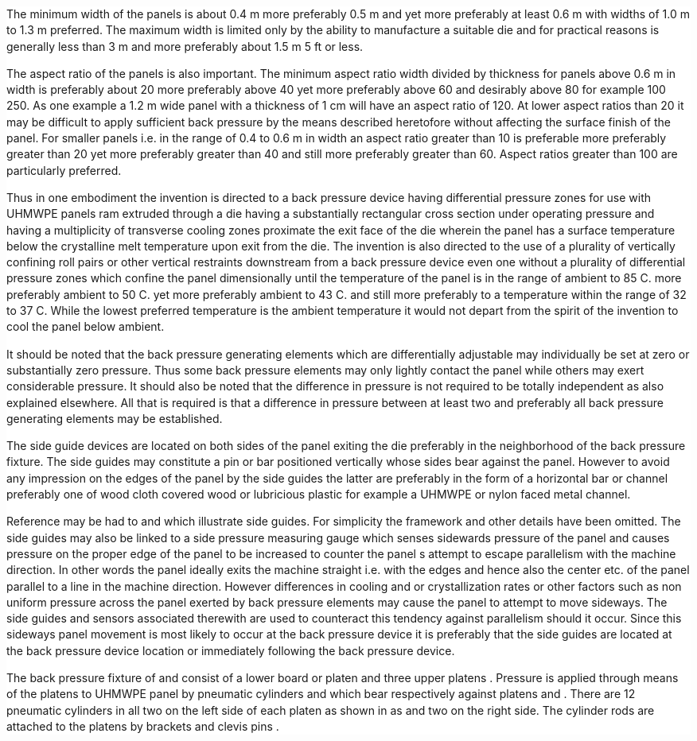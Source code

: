 The minimum width of the panels is about 0.4 m more preferably 0.5 m and yet more preferably at least 0.6 m with widths of 1.0 m to 1.3 m preferred. The maximum width is limited only by the ability to manufacture a suitable die and for practical reasons is generally less than 3 m and more preferably about 1.5 m 5 ft or less.

The aspect ratio of the panels is also important. The minimum aspect ratio width divided by thickness for panels above 0.6 m in width is preferably about 20 more preferably above 40 yet more preferably above 60 and desirably above 80 for example 100 250. As one example a 1.2 m wide panel with a thickness of 1 cm will have an aspect ratio of 120. At lower aspect ratios than 20 it may be difficult to apply sufficient back pressure by the means described heretofore without affecting the surface finish of the panel. For smaller panels i.e. in the range of 0.4 to 0.6 m in width an aspect ratio greater than 10 is preferable more preferably greater than 20 yet more preferably greater than 40 and still more preferably greater than 60. Aspect ratios greater than 100 are particularly preferred.

Thus in one embodiment the invention is directed to a back pressure device having differential pressure zones for use with UHMWPE panels ram extruded through a die having a substantially rectangular cross section under operating pressure and having a multiplicity of transverse cooling zones proximate the exit face of the die wherein the panel has a surface temperature below the crystalline melt temperature upon exit from the die. The invention is also directed to the use of a plurality of vertically confining roll pairs or other vertical restraints downstream from a back pressure device even one without a plurality of differential pressure zones which confine the panel dimensionally until the temperature of the panel is in the range of ambient to 85 C. more preferably ambient to 50 C. yet more preferably ambient to 43 C. and still more preferably to a temperature within the range of 32 to 37 C. While the lowest preferred temperature is the ambient temperature it would not depart from the spirit of the invention to cool the panel below ambient.

It should be noted that the back pressure generating elements which are differentially adjustable may individually be set at zero or substantially zero pressure. Thus some back pressure elements may only lightly contact the panel while others may exert considerable pressure. It should also be noted that the difference in pressure is not required to be totally independent as also explained elsewhere. All that is required is that a difference in pressure between at least two and preferably all back pressure generating elements may be established.

The side guide devices are located on both sides of the panel exiting the die preferably in the neighborhood of the back pressure fixture. The side guides may constitute a pin or bar positioned vertically whose sides bear against the panel. However to avoid any impression on the edges of the panel by the side guides the latter are preferably in the form of a horizontal bar or channel preferably one of wood cloth covered wood or lubricious plastic for example a UHMWPE or nylon faced metal channel.

Reference may be had to and which illustrate side guides. For simplicity the framework and other details have been omitted. The side guides may also be linked to a side pressure measuring gauge which senses sidewards pressure of the panel and causes pressure on the proper edge of the panel to be increased to counter the panel s attempt to escape parallelism with the machine direction. In other words the panel ideally exits the machine straight i.e. with the edges and hence also the center etc. of the panel parallel to a line in the machine direction. However differences in cooling and or crystallization rates or other factors such as non uniform pressure across the panel exerted by back pressure elements may cause the panel to attempt to move sideways. The side guides and sensors associated therewith are used to counteract this tendency against parallelism should it occur. Since this sideways panel movement is most likely to occur at the back pressure device it is preferably that the side guides are located at the back pressure device location or immediately following the back pressure device.

The back pressure fixture of and consist of a lower board or platen and three upper platens . Pressure is applied through means of the platens to UHMWPE panel by pneumatic cylinders and which bear respectively against platens and . There are 12 pneumatic cylinders in all two on the left side of each platen as shown in as and two on the right side. The cylinder rods are attached to the platens by brackets and clevis pins .
